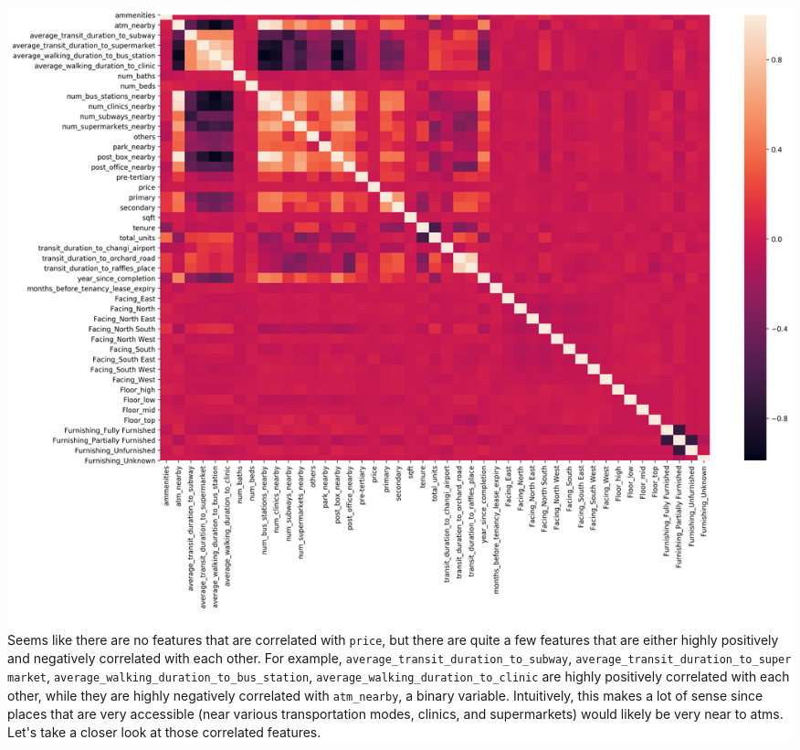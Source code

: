 <img src='./img/full_heatmap.png' />



Seems like there are no features that are correlated with `price`, but there are quite a few features that are either highly positively and negatively correlated with each other. For example, `average_transit_duration_to_subway`, `average_transit_duration_to_supermarket`, `average_walking_duration_to_bus_station`, `average_walking_duration_to_clinic` are highly positively correlated with each other, while they are highly negatively correlated with `atm_nearby`, a binary variable. Intuitively, this makes a lot of sense since places that are very accessible (near various transportation modes, clinics, and supermarkets) would likely be very near to atms. Let's take a closer look at those correlated features.
